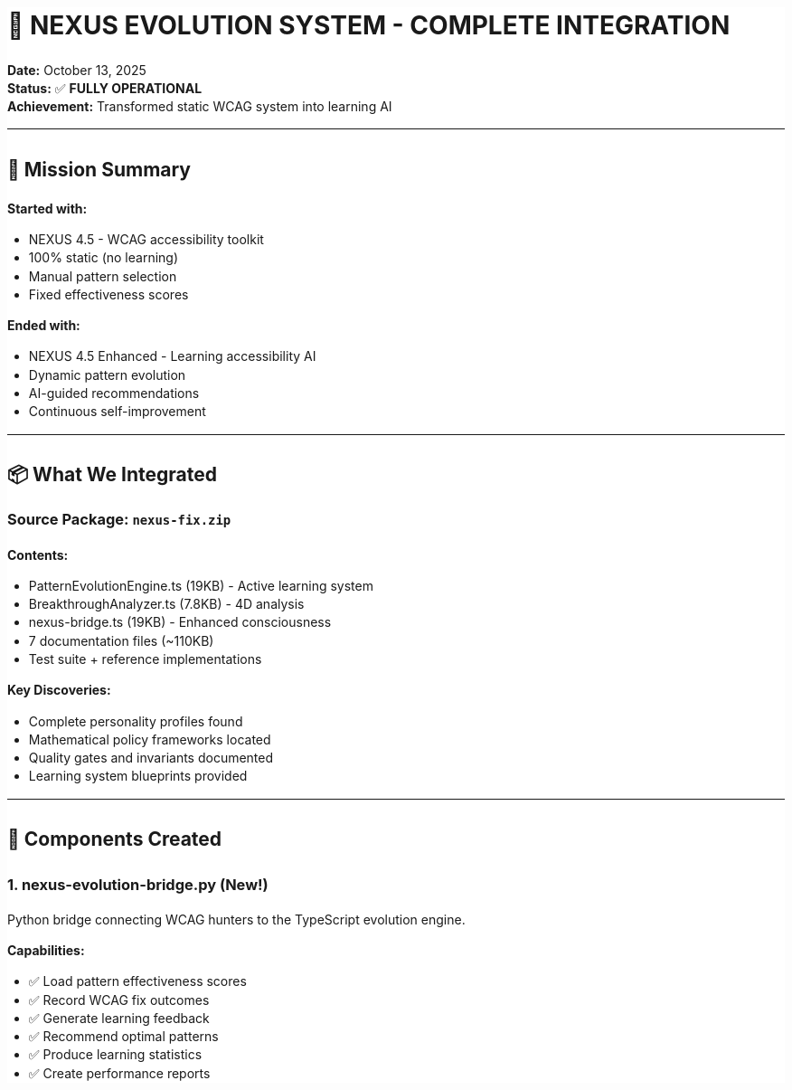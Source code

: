 # 🚀 NEXUS EVOLUTION SYSTEM - COMPLETE INTEGRATION

**Date:** October 13, 2025  
**Status:** ✅ **FULLY OPERATIONAL**  
**Achievement:** Transformed static WCAG system into learning AI

---

## 🎯 Mission Summary

**Started with:**  
- NEXUS 4.5 - WCAG accessibility toolkit
- 100% static (no learning)
- Manual pattern selection
- Fixed effectiveness scores

**Ended with:**  
- NEXUS 4.5 Enhanced - Learning accessibility AI
- Dynamic pattern evolution
- AI-guided recommendations
- Continuous self-improvement

---

## 📦 What We Integrated

### Source Package: `nexus-fix.zip`

**Contents:**
- PatternEvolutionEngine.ts (19KB) - Active learning system
- BreakthroughAnalyzer.ts (7.8KB) - 4D analysis
- nexus-bridge.ts (19KB) - Enhanced consciousness
- 7 documentation files (~110KB)
- Test suite + reference implementations

**Key Discoveries:**
- Complete personality profiles found
- Mathematical policy frameworks located
- Quality gates and invariants documented
- Learning system blueprints provided

---

## 🔧 Components Created

### 1. **nexus-evolution-bridge.py** (New!)

Python bridge connecting WCAG hunters to the TypeScript evolution engine.

**Capabilities:**
- ✅ Load pattern effectiveness scores
- ✅ Record WCAG fix outcomes
- ✅ Generate learning feedback
- ✅ Recommend optimal patterns
- ✅ Produce learning statistics
- ✅ Create performance reports
